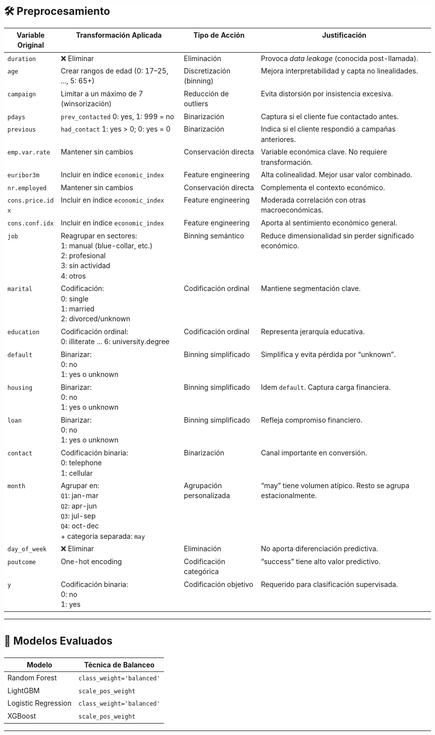 
## 🛠️ Preprocesamiento

| Variable Original | Transformación Aplicada                                                                                        | Tipo de Acción           | Justificación                                                 |
| ----------------- | -------------------------------------------------------------------------------------------------------------- | ------------------------ | ------------------------------------------------------------- |
| `duration`        | ❌ Eliminar                                                                                                     | Eliminación              | Provoca *data leakage* (conocida post-llamada).               |
| `age`             | Crear rangos de edad (0: 17–25, ..., 5: 65+)                                                                   | Discretización (binning) | Mejora interpretabilidad y capta no linealidades.             |
| `campaign`        | Limitar a un máximo de 7 (winsorización)                                                                       | Reducción de outliers    | Evita distorsión por insistencia excesiva.                    |
| `pdays`           | `prev_contacted` 0: yes, 1: 999 = no                                                                      | Binarización             | Captura si el cliente fue contactado antes.                   |
| `previous`        | `had_contact` 1: yes > 0; 0: yes = 0                                                                           | Binarización             | Indica si el cliente respondió a campañas anteriores.         |
| `emp.var.rate`    | Mantener sin cambios                                                                                           | Conservación directa     | Variable económica clave. No requiere transformación.         |
| `euribor3m`       | Incluir en índice `economic_index`                                                                             | Feature engineering      | Alta colinealidad. Mejor usar valor combinado.                |
| `nr.employed`     | Mantener sin cambios                                                                                           | Conservación directa     | Complementa el contexto económico.                            |
| `cons.price.idx`  | Incluir en índice `economic_index`                                                                             | Feature engineering      | Moderada correlación con otras macroeconómicas.               |
| `cons.conf.idx`   | Incluir en índice `economic_index`                                                                             | Feature engineering      | Aporta al sentimiento económico general.                      |
| `job`             | Reagrupar en sectores:<br>1: manual (blue-collar, etc.)<br>2: profesional<br>3: sin actividad<br>4: otros      | Binning semántico        | Reduce dimensionalidad sin perder significado económico.      |
| `marital`         | Codificación:<br>0: single<br>1: married<br>2: divorced/unknown                                                | Codificación ordinal     | Mantiene segmentación clave.                                  |
| `education`       | Codificación ordinal:<br>0: illiterate ... 6: university.degree                                                | Codificación ordinal     | Representa jerarquía educativa.                               |
| `default`         | Binarizar:<br>0: no<br>1: yes o unknown                                                                        | Binning simplificado     | Simplifica y evita pérdida por “unknown”.                     |
| `housing`         | Binarizar:<br>0: no<br>1: yes o unknown                                                                        | Binning simplificado     | Idem `default`. Captura carga financiera.                     |
| `loan`            | Binarizar:<br>0: no<br>1: yes o unknown                                                                        | Binning simplificado     | Refleja compromiso financiero.                                |
| `contact`         | Codificación binaria:<br>0: telephone<br>1: cellular                                                           | Binarización             | Canal importante en conversión.                               |
| `month`           | Agrupar en:<br>`Q1`: jan-mar<br>`Q2`: apr-jun<br>`Q3`: jul-sep<br>`Q4`: oct-dec<br>+ categoría separada: `may` | Agrupación personalizada | “may” tiene volumen atípico. Resto se agrupa estacionalmente. |
| `day_of_week`     | ❌ Eliminar                                                                                                     | Eliminación              | No aporta diferenciación predictiva.                          |
| `poutcome`        | One-hot encoding                                                                                               | Codificación categórica  | “success” tiene alto valor predictivo.                        |
| `y`               | Codificación binaria:<br>0: no<br>1: yes                                                                       | Codificación objetivo    | Requerido para clasificación supervisada.                     |


---

## 🧠 Modelos Evaluados

| Modelo              | Técnica de Balanceo          |
|---------------------|------------------------------|
| Random Forest       | `class_weight='balanced'`    |
| LightGBM            | `scale_pos_weight`           |
| Logistic Regression | `class_weight='balanced'`    |
| XGBoost             | `scale_pos_weight`           |

---